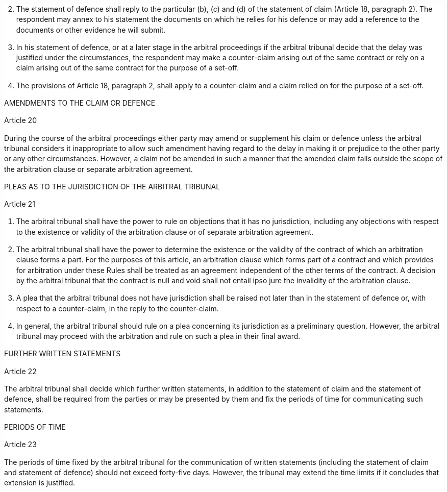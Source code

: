 2. The statement of defence shall reply to the particular (b), (c) and (d) of the statement of claim (Article 18, paragraph 2). The respondent may annex to his statement the documents on which he relies for his defence or may add a reference to the documents or other evidence he will submit.

3. In his statement of defence, or at a later stage in the arbitral proceedings if the arbitral tribunal decide that the delay was justified under the circumstances, the respondent may make a counter-claim arising out of the same contract or rely on a claim arising out of the same contract for the purpose of a set-off.

4. The provisions of Article 18, paragraph 2, shall apply to a counter-claim and a claim relied on for the purpose of a set-off.

AMENDMENTS TO THE CLAIM OR DEFENCE

Article 20

During the course of the arbitral proceedings either party may amend or supplement his claim or defence unless the arbitral tribunal considers it inappropriate to allow such amendment having regard to the delay in making it or prejudice to the other party or any other circumstances. However, a claim not be amended in such a manner that the amended claim falls outside the scope of the arbitration clause or separate arbitration agreement.

PLEAS AS TO THE JURISDICTION OF THE ARBITRAL TRIBUNAL

Article 21

1. The arbitral tribunal shall have the power to rule on objections that it has no jurisdiction, including any objections with respect to the existence or validity of the arbitration clause or of separate arbitration agreement.

2. The arbitral tribunal shall have the power to determine the existence or the validity of the contract of which an arbitration clause forms a part. For the purposes of this article, an arbitration clause which forms part of a contract and which provides for arbitration under these Rules shall be treated as an agreement independent of the other terms of the contract. A decision by the arbitral tribunal that the contract is null and void shall not entail ipso jure the invalidity of the arbitration clause.

3. A plea that the arbitral tribunal does not have jurisdiction shall be raised not later than in the statement of defence or, with respect to a counter-claim, in the reply to the counter-claim.

4. In general, the arbitral tribunal should rule on a plea concerning its jurisdiction as a preliminary question. However, the arbitral tribunal may proceed with the arbitration and rule on such a plea in their final award.

FURTHER WRITTEN STATEMENTS

Article 22

The arbitral tribunal shall decide which further written statements, in addition to the statement of claim and the statement of defence, shall be required from the parties or may be presented by them and fix the periods of time for communicating such statements.

PERIODS OF TIME

Article 23

The periods of time fixed by the arbitral tribunal for the communication of written statements (including the statement of claim and statement of defence) should not exceed forty-five days. However, the tribunal may extend the time limits if it concludes that extension is justified.
